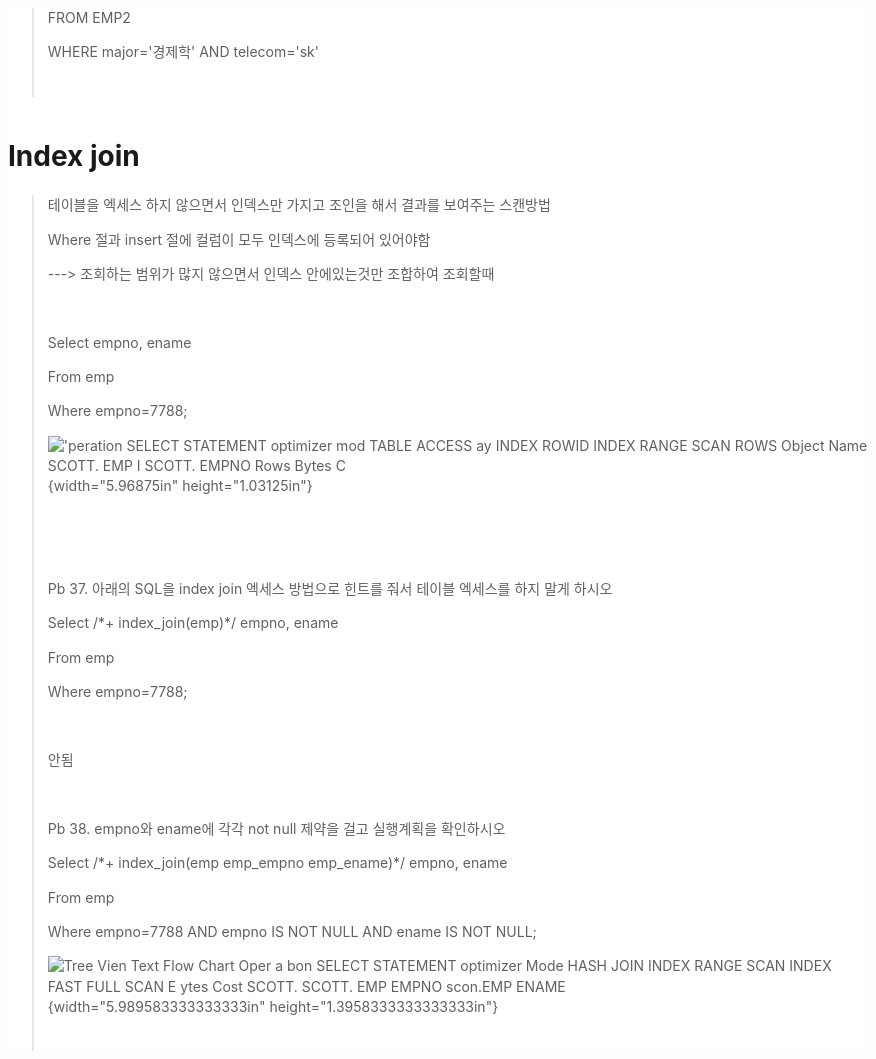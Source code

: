 > FROM EMP2
>
> WHERE major='경제학' AND telecom='sk'
>
>  

Index join
==========

> 테이블을 엑세스 하지 않으면서 인덱스만 가지고 조인을 해서 결과를
> 보여주는 스캔방법
>
> Where 절과 insert 절에 컬럼이 모두 인덱스에 등록되어 있어야함
>
> ---&gt; 조회하는 범위가 많지 않으면서 인덱스 안에있는것만 조합하여
> 조회할때
>
>  
>
> Select empno, ename
>
> From emp
>
> Where empno=7788;
>
> !['peration SELECT STATEMENT optimizer mod TABLE ACCESS ay INDEX ROWID
> INDEX RANGE SCAN ROWS Object Name SCOTT. EMP I SCOTT. EMPNO Rows Bytes
> C ](oracle3_image/media/image26.png){width="5.96875in"
> height="1.03125in"}
>
>  
>
>  
>
> Pb 37. 아래의 SQL을 index join 엑세스 방법으로 힌트를 줘서 테이블
> 엑세스를 하지 말게 하시오
>
> Select /\*+ index\_join(emp)\*/ empno, ename
>
> From emp
>
> Where empno=7788;
>
>  
>
> 안됨
>
>  
>
> Pb 38. empno와 ename에 각각 not null 제약을 걸고 실행계획을 확인하시오
>
> Select /\*+ index\_join(emp emp\_empno emp\_ename)\*/ empno, ename
>
> From emp
>
> Where empno=7788 AND empno IS NOT NULL AND ename IS NOT NULL;
>
> ![Tree Vien Text Flow Chart Oper a bon SELECT STATEMENT optimizer Mode
> HASH JOIN INDEX RANGE SCAN INDEX FAST FULL SCAN E ytes Cost SCOTT.
> SCOTT. EMP EMPNO scon.EMP ENAME
> ](oracle3_image/media/image27.png){width="5.989583333333333in"
> height="1.3958333333333333in"}
>
>  